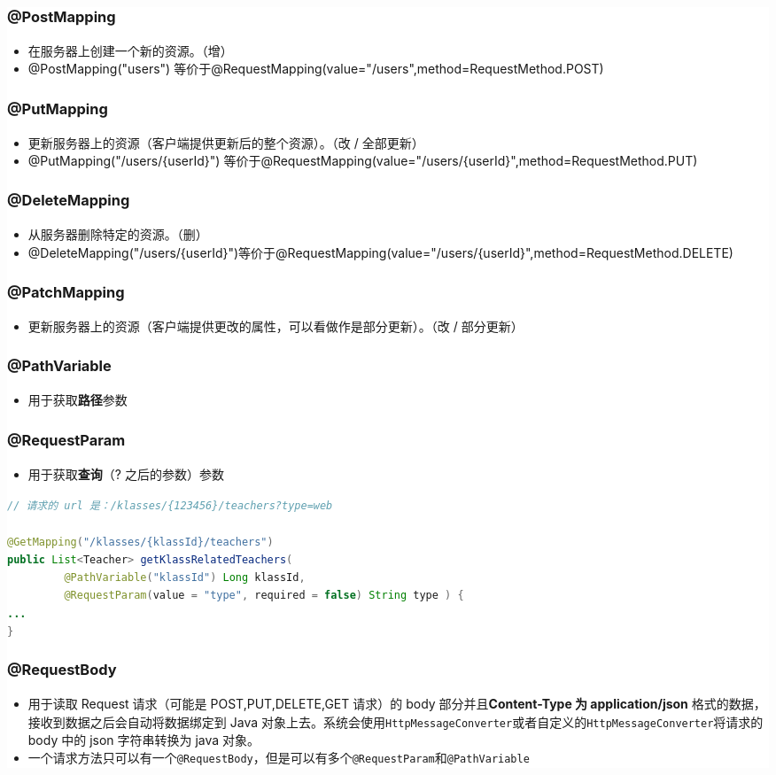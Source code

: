 

### @PostMapping

- 在服务器上创建一个新的资源。（增）
- @PostMapping("users") 等价于@RequestMapping(value="/users",method=RequestMethod.POST)



### @PutMapping

- 更新服务器上的资源（客户端提供更新后的整个资源）。（改 / 全部更新）
- @PutMapping("/users/{userId}") 等价于@RequestMapping(value="/users/{userId}",method=RequestMethod.PUT)



### @DeleteMapping

- 从服务器删除特定的资源。（删）
- @DeleteMapping("/users/{userId}")等价于@RequestMapping(value="/users/{userId}",method=RequestMethod.DELETE)



### @PatchMapping

- 更新服务器上的资源（客户端提供更改的属性，可以看做作是部分更新）。（改 / 部分更新）



### @PathVariable

- 用于获取**路径**参数



### @RequestParam

- 用于获取**查询**（? 之后的参数）参数

```java
// 请求的 url 是：/klasses/{123456}/teachers?type=web

@GetMapping("/klasses/{klassId}/teachers")
public List<Teacher> getKlassRelatedTeachers(
         @PathVariable("klassId") Long klassId,
         @RequestParam(value = "type", required = false) String type ) {
...
}
```



###  @RequestBody

- 用于读取 Request 请求（可能是 POST,PUT,DELETE,GET 请求）的 body 部分并且**Content-Type 为 application/json** 格式的数据，接收到数据之后会自动将数据绑定到 Java 对象上去。系统会使用`HttpMessageConverter`或者自定义的`HttpMessageConverter`将请求的 body 中的 json 字符串转换为 java 对象。
- 一个请求方法只可以有一个`@RequestBody`，但是可以有多个`@RequestParam`和`@PathVariable`

